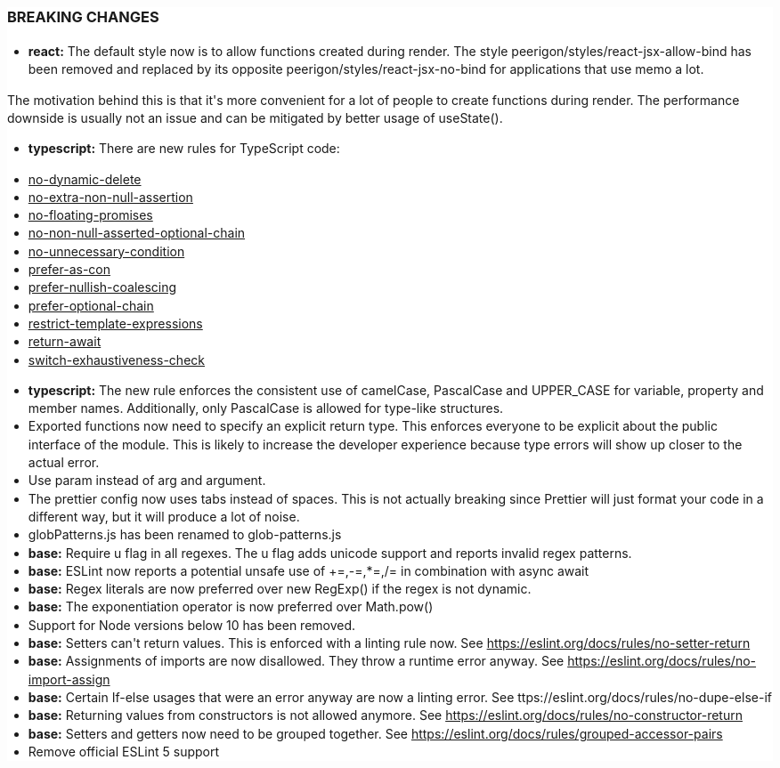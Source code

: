 ### BREAKING CHANGES

-   **react:** The default style now is to allow functions created during render. The style peerigon/styles/react-jsx-allow-bind has been removed and replaced by its opposite peerigon/styles/react-jsx-no-bind for applications that use memo a lot.

The motivation behind this is that it's more convenient for a lot of people to create functions during render. The performance downside is usually not an issue and can be mitigated by better usage of useState().

-   **typescript:** There are new rules for TypeScript code:

*   [no-dynamic-delete](https://github.com/typescript-eslint/typescript-eslint/blob/master/packages/eslint-plugin/docs/rules/no-dynamic-delete.md)
*   [no-extra-non-null-assertion](https://github.com/typescript-eslint/typescript-eslint/blob/master/packages/eslint-plugin/docs/rules/no-extra-non-null-assertion.md)
*   [no-floating-promises](https://github.com/typescript-eslint/typescript-eslint/blob/master/packages/eslint-plugin/docs/rules/no-floating-promises.md)
*   [no-non-null-asserted-optional-chain](https://github.com/typescript-eslint/typescript-eslint/blob/master/packages/eslint-plugin/docs/rules/no-non-null-asserted-optional-chain.md)
*   [no-unnecessary-condition](https://github.com/typescript-eslint/typescript-eslint/blob/master/packages/eslint-plugin/docs/rules/no-unnecessary-condition.md)
*   [prefer-as-con](https://github.com/typescript-eslint/typescript-eslint/blob/master/packages/eslint-plugin/docs/rules/prefer-as-const.md)
*   [prefer-nullish-coalescing](https://github.com/typescript-eslint/typescript-eslint/blob/master/packages/eslint-plugin/docs/rules/prefer-nullish-coalescing.md)
*   [prefer-optional-chain](https://github.com/typescript-eslint/typescript-eslint/blob/master/packages/eslint-plugin/docs/rules/prefer-optional-chain.md)
*   [restrict-template-expressions](https://github.com/typescript-eslint/typescript-eslint/blob/master/packages/eslint-plugin/docs/rules/restrict-template-expressions.md)
*   [return-await](https://github.com/typescript-eslint/typescript-eslint/blob/master/packages/eslint-plugin/docs/rules/return-await.md)
*   [switch-exhaustiveness-check](https://github.com/typescript-eslint/typescript-eslint/blob/master/packages/eslint-plugin/docs/rules/switch-exhaustiveness-check.md)

-   **typescript:** The new rule enforces the consistent use of camelCase, PascalCase and UPPER_CASE for variable, property and member names. Additionally, only PascalCase is allowed for type-like structures.
-   Exported functions now need to specify an explicit return type. This enforces everyone to be explicit about the public interface of the module. This is likely to increase the developer experience because type errors will show up closer to the actual error.
-   Use param instead of arg and argument.
-   The prettier config now uses tabs instead of spaces. This is not actually breaking since Prettier will just format your code in a different way, but it will produce a lot of noise.
-   globPatterns.js has been renamed to glob-patterns.js
-   **base:** Require u flag in all regexes. The u flag adds unicode support and reports invalid regex patterns.
-   **base:** ESLint now reports a potential unsafe use of +=,-=,\*=,/= in combination with async await
-   **base:** Regex literals are now preferred over new RegExp() if the regex is not dynamic.
-   **base:** The exponentiation operator is now preferred over Math.pow()
-   Support for Node versions below 10 has been removed.
-   **base:** Setters can't return values. This is enforced with a linting rule now. See https://eslint.org/docs/rules/no-setter-return
-   **base:** Assignments of imports are now disallowed. They throw a runtime error anyway. See https://eslint.org/docs/rules/no-import-assign
-   **base:** Certain If-else usages that were an error anyway are now a linting error. See ttps://eslint.org/docs/rules/no-dupe-else-if
-   **base:** Returning values from constructors is not allowed anymore. See https://eslint.org/docs/rules/no-constructor-return
-   **base:** Setters and getters now need to be grouped together. See https://eslint.org/docs/rules/grouped-accessor-pairs
-   Remove official ESLint 5 support
